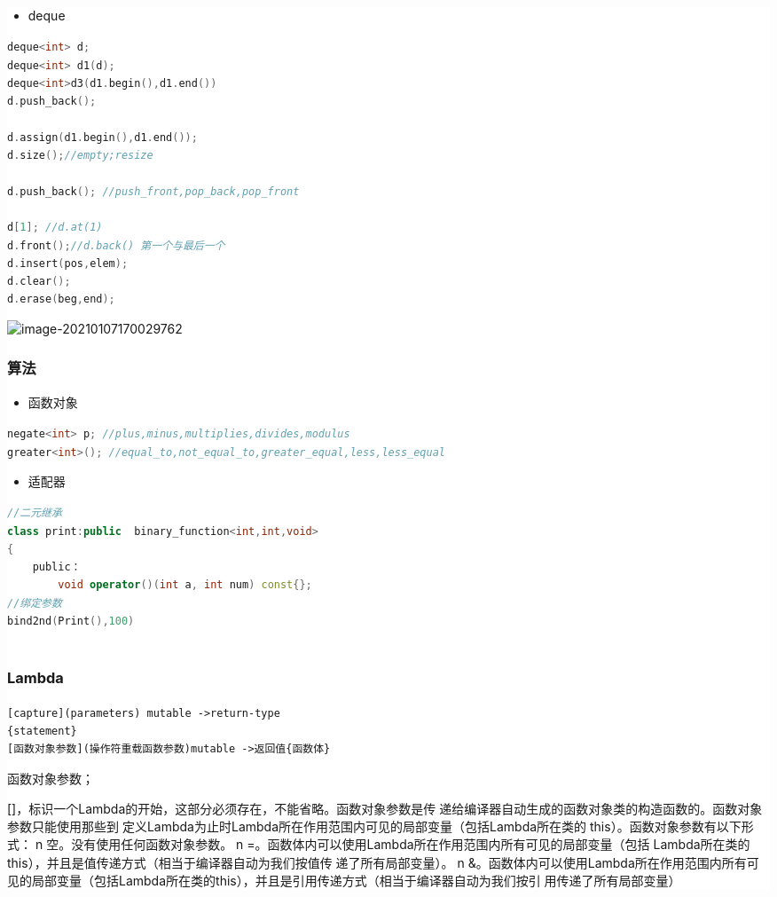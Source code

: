 + deque

```c++
deque<int> d;
deque<int> d1(d);
deque<int>d3(d1.begin(),d1.end())
d.push_back(); 

d.assign(d1.begin(),d1.end());
d.size();//empty;resize

d.push_back(); //push_front,pop_back,pop_front

d[1]; //d.at(1)
d.front();//d.back() 第一个与最后一个
d.insert(pos,elem);
d.clear();
d.erase(beg,end);
```

![image-20210107170029762](/img/C++2/image-20210107170029762.png)



### 算法

+ 函数对象

```c++
negate<int> p; //plus,minus,multiplies,divides,modulus
greater<int>(); //equal_to,not_equal_to,greater_equal,less,less_equal
```

+ 适配器

```c++
//二元继承
class print:public  binary_function<int,int,void>
{
    public：
        void operator()(int a, int num) const{};
//绑定参数
bind2nd(Print(),100)
    
```

### Lambda

```
[capture](parameters) mutable ->return-type
{statement}
[函数对象参数](操作符重载函数参数)mutable ->返回值{函数体}
```

函数对象参数；

[]，标识一个Lambda的开始，这部分必须存在，不能省略。函数对象参数是传
递给编译器自动生成的函数对象类的构造函数的。函数对象参数只能使用那些到
定义Lambda为止时Lambda所在作用范围内可见的局部变量（包括Lambda所在类的
this）。函数对象参数有以下形式：
n 空。没有使用任何函数对象参数。
n =。函数体内可以使用Lambda所在作用范围内所有可见的局部变量（包括
Lambda所在类的this），并且是值传递方式（相当于编译器自动为我们按值传
递了所有局部变量）。
n &。函数体内可以使用Lambda所在作用范围内所有可见的局部变量（包括Lambda所在类的this），并且是引用传递方式（相当于编译器自动为我们按引
用传递了所有局部变量）
